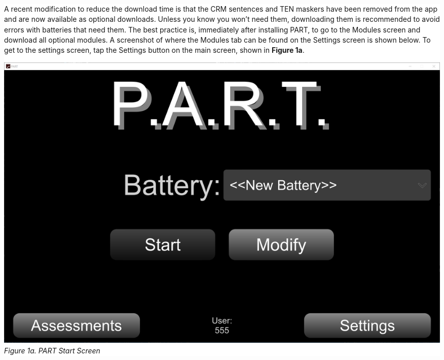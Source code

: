 A recent modification to reduce the download time is that the CRM sentences and TEN maskers have been removed from the app and are now available as optional downloads. Unless you know you won’t need them, downloading them is recommended to avoid errors with batteries that need them. The best practice is, immediately after installing PART, to go to the Modules screen and download all optional modules. A screenshot of where the Modules tab can be found on the Settings screen is shown below. To get to the settings screen, tap the Settings button on the main screen, shown in **Figure 1a**.

![Figure 1a. PART Start Screen](Images/PART_StartScreen.png)  
*Figure 1a. PART Start Screen*
